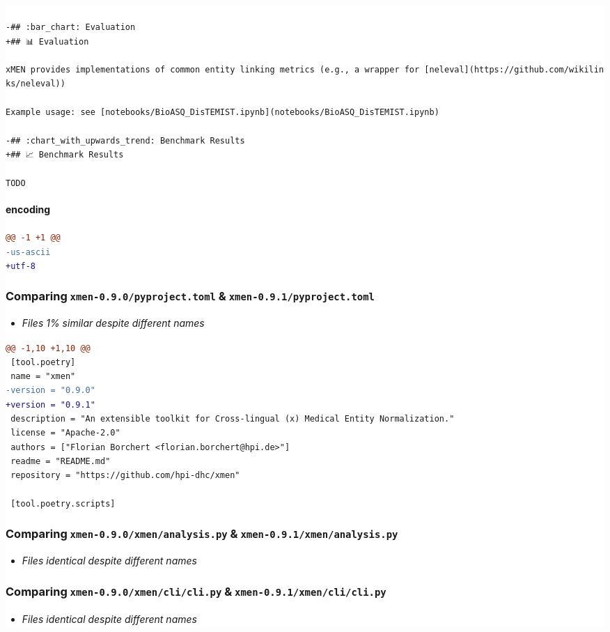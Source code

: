  ```
 
-## :bar_chart: Evaluation
+## 📊 Evaluation
 
 xMEN provides implementations of common entity linking metrics (e.g., a wrapper for [neleval](https://github.com/wikilinks/neleval))
 
 Example usage: see [notebooks/BioASQ_DisTEMIST.ipynb](notebooks/BioASQ_DisTEMIST.ipynb)
 
-## :chart_with_upwards_trend: Benchmark Results
+## 📈 Benchmark Results
 
 TODO
```

#### encoding

```diff
@@ -1 +1 @@
-us-ascii
+utf-8
```

### Comparing `xmen-0.9.0/pyproject.toml` & `xmen-0.9.1/pyproject.toml`

 * *Files 1% similar despite different names*

```diff
@@ -1,10 +1,10 @@
 [tool.poetry]
 name = "xmen"
-version = "0.9.0"
+version = "0.9.1"
 description = "An extensible toolkit for Cross-lingual (x) Medical Entity Normalization."
 license = "Apache-2.0"
 authors = ["Florian Borchert <florian.borchert@hpi.de>"]
 readme = "README.md"
 repository = "https://github.com/hpi-dhc/xmen"
 
 [tool.poetry.scripts]
```

### Comparing `xmen-0.9.0/xmen/analysis.py` & `xmen-0.9.1/xmen/analysis.py`

 * *Files identical despite different names*

### Comparing `xmen-0.9.0/xmen/cli/cli.py` & `xmen-0.9.1/xmen/cli/cli.py`

 * *Files identical despite different names*
